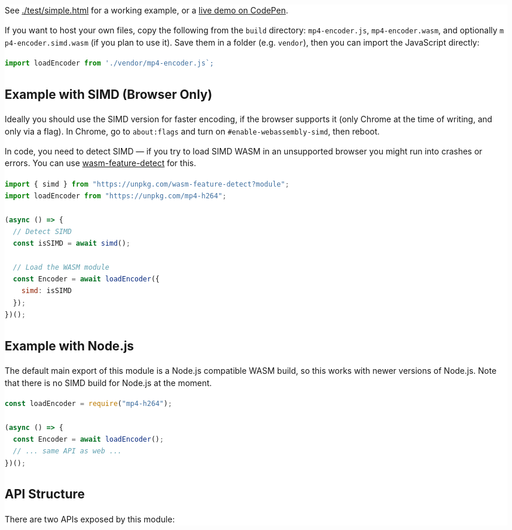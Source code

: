 See [./test/simple.html](./test/simple.html) for a working example, or a [live demo on CodePen](https://codepen.io/mattdesl/full/MWjeJMg).

If you want to host your own files, copy the following from the `build` directory: `mp4-encoder.js`, `mp4-encoder.wasm`, and optionally `mp4-encoder.simd.wasm` (if you plan to use it). Save them in a folder (e.g. `vendor`), then you can import the JavaScript directly:

```js
import loadEncoder from './vendor/mp4-encoder.js`;
```

## Example with SIMD (Browser Only)

Ideally you should use the SIMD version for faster encoding, if the browser supports it (only Chrome at the time of writing, and only via a flag). In Chrome, go to `about:flags` and turn on `#enable-webassembly-simd`, then reboot.

In code, you need to detect SIMD — if you try to load SIMD WASM in an unsupported browser you might run into crashes or errors. You can use [wasm-feature-detect](https://github.com/GoogleChromeLabs/wasm-feature-detect) for this.

```js
import { simd } from "https://unpkg.com/wasm-feature-detect?module";
import loadEncoder from "https://unpkg.com/mp4-h264";

(async () => {
  // Detect SIMD
  const isSIMD = await simd();

  // Load the WASM module
  const Encoder = await loadEncoder({
    simd: isSIMD
  });
})();
```

## Example with Node.js

The default main export of this module is a Node.js compatible WASM build, so this works with newer versions of Node.js. Note that there is no SIMD build for Node.js at the moment.

```js
const loadEncoder = require("mp4-h264");

(async () => {
  const Encoder = await loadEncoder();
  // ... same API as web ...
})();
```

## API Structure

There are two APIs exposed by this module:
